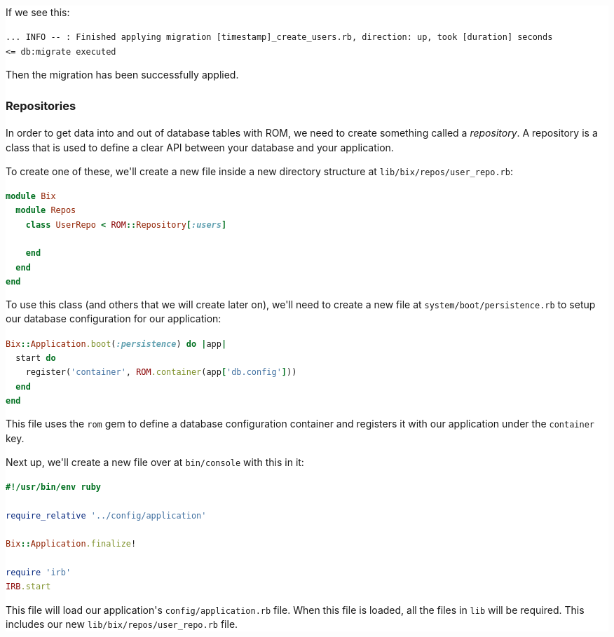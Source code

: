 If we see this:

```
... INFO -- : Finished applying migration [timestamp]_create_users.rb, direction: up, took [duration] seconds
<= db:migrate executed
```

Then the migration has been successfully applied.

### Repositories

In order to get data into and out of database tables with ROM, we need to create something called a _repository_. A repository is a class that is used to define a clear API between your database and your application.

To create one of these, we'll create a new file inside a new directory structure at `lib/bix/repos/user_repo.rb`:

```ruby
module Bix
  module Repos
    class UserRepo < ROM::Repository[:users]

    end
  end
end
```

To use this class (and others that we will create later on), we'll need to create a new file at `system/boot/persistence.rb` to setup our database configuration for our application:

```ruby
Bix::Application.boot(:persistence) do |app|
  start do
    register('container', ROM.container(app['db.config']))
  end
end
```

This file uses the `rom` gem to define a database configuration container and registers it with our application under the `container` key.

Next up, we'll create a new file over at `bin/console` with this in it:

```ruby
#!/usr/bin/env ruby

require_relative '../config/application'

Bix::Application.finalize!

require 'irb'
IRB.start
```

This file will load our application's `config/application.rb` file. When this file is loaded, all the files in `lib` will be required. This includes our new `lib/bix/repos/user_repo.rb` file.
